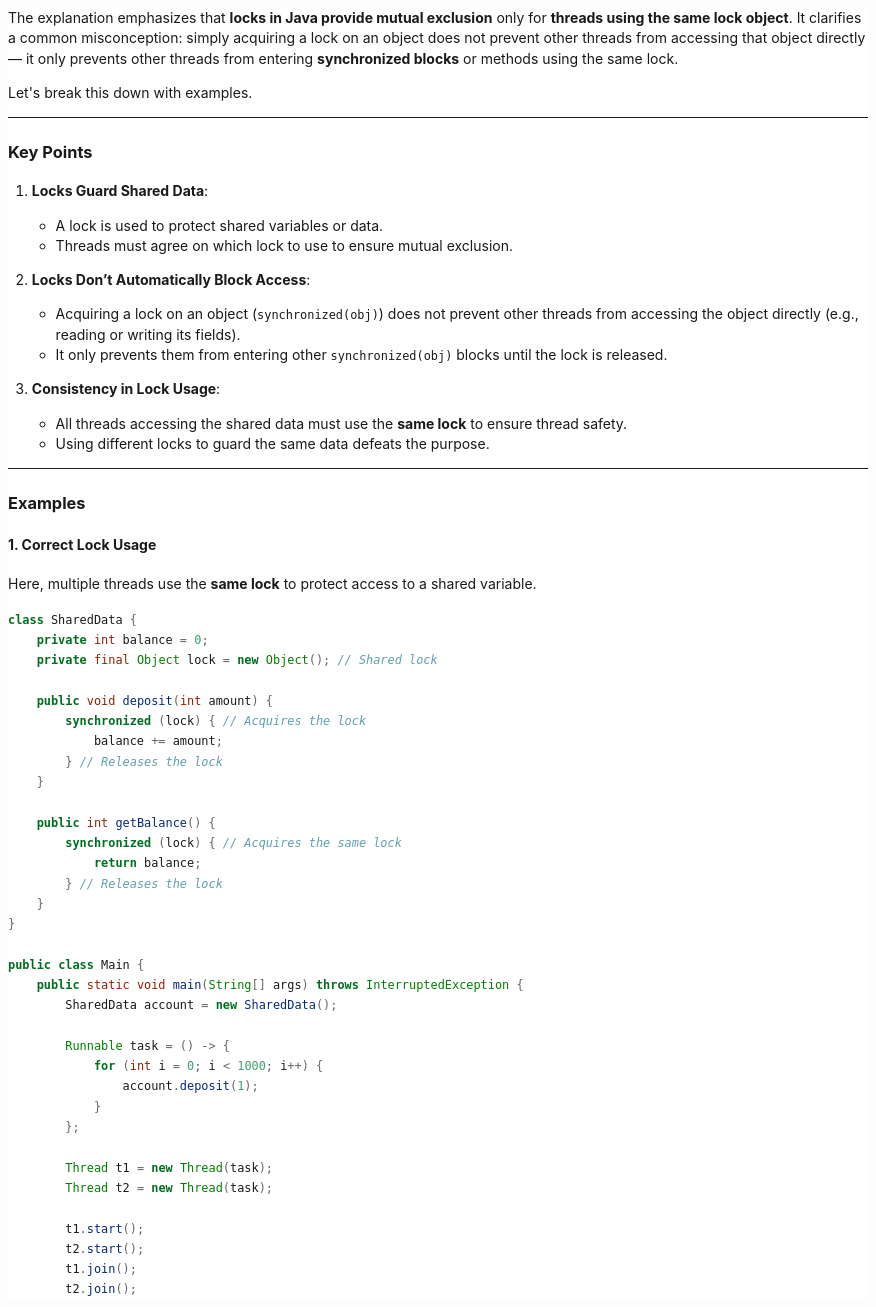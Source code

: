 The explanation emphasizes that **locks in Java provide mutual exclusion** only for **threads using the same lock object**. It clarifies a common misconception: simply acquiring a lock on an object does not prevent other threads from accessing that object directly — it only prevents other threads from entering **synchronized blocks** or methods using the same lock.

Let's break this down with examples.

---

### **Key Points**
1. **Locks Guard Shared Data**:
   - A lock is used to protect shared variables or data.
   - Threads must agree on which lock to use to ensure mutual exclusion.

2. **Locks Don’t Automatically Block Access**:
   - Acquiring a lock on an object (`synchronized(obj)`) does not prevent other threads from accessing the object directly (e.g., reading or writing its fields).
   - It only prevents them from entering other `synchronized(obj)` blocks until the lock is released.

3. **Consistency in Lock Usage**:
   - All threads accessing the shared data must use the **same lock** to ensure thread safety.
   - Using different locks to guard the same data defeats the purpose.

---

### **Examples**

#### **1. Correct Lock Usage**
Here, multiple threads use the **same lock** to protect access to a shared variable.

```java
class SharedData {
    private int balance = 0;
    private final Object lock = new Object(); // Shared lock

    public void deposit(int amount) {
        synchronized (lock) { // Acquires the lock
            balance += amount;
        } // Releases the lock
    }

    public int getBalance() {
        synchronized (lock) { // Acquires the same lock
            return balance;
        } // Releases the lock
    }
}

public class Main {
    public static void main(String[] args) throws InterruptedException {
        SharedData account = new SharedData();

        Runnable task = () -> {
            for (int i = 0; i < 1000; i++) {
                account.deposit(1);
            }
        };

        Thread t1 = new Thread(task);
        Thread t2 = new Thread(task);

        t1.start();
        t2.start();
        t1.join();
        t2.join();

```